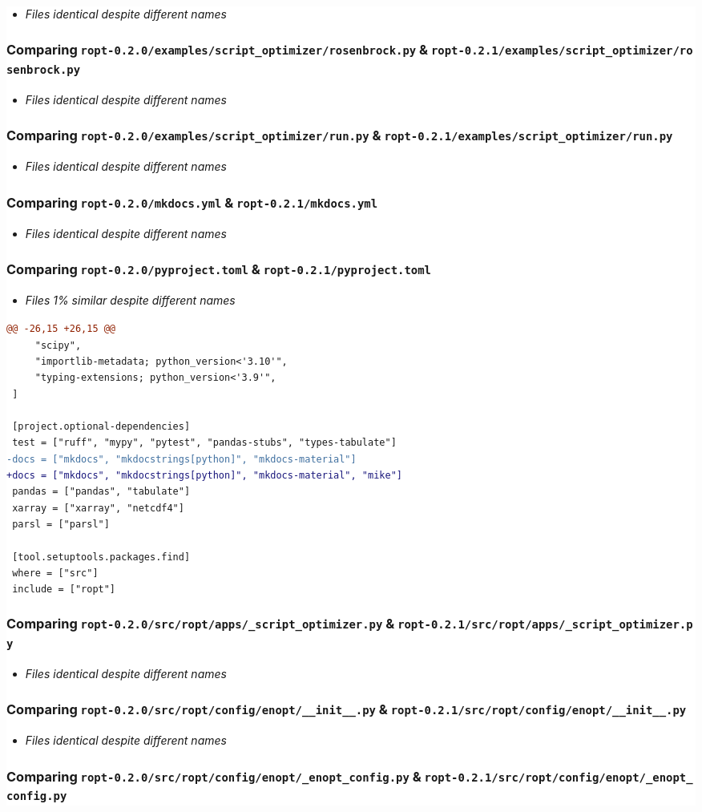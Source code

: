 * *Files identical despite different names*

### Comparing `ropt-0.2.0/examples/script_optimizer/rosenbrock.py` & `ropt-0.2.1/examples/script_optimizer/rosenbrock.py`

 * *Files identical despite different names*

### Comparing `ropt-0.2.0/examples/script_optimizer/run.py` & `ropt-0.2.1/examples/script_optimizer/run.py`

 * *Files identical despite different names*

### Comparing `ropt-0.2.0/mkdocs.yml` & `ropt-0.2.1/mkdocs.yml`

 * *Files identical despite different names*

### Comparing `ropt-0.2.0/pyproject.toml` & `ropt-0.2.1/pyproject.toml`

 * *Files 1% similar despite different names*

```diff
@@ -26,15 +26,15 @@
     "scipy",
     "importlib-metadata; python_version<'3.10'",
     "typing-extensions; python_version<'3.9'",
 ]
 
 [project.optional-dependencies]
 test = ["ruff", "mypy", "pytest", "pandas-stubs", "types-tabulate"]
-docs = ["mkdocs", "mkdocstrings[python]", "mkdocs-material"]
+docs = ["mkdocs", "mkdocstrings[python]", "mkdocs-material", "mike"]
 pandas = ["pandas", "tabulate"]
 xarray = ["xarray", "netcdf4"]
 parsl = ["parsl"]
 
 [tool.setuptools.packages.find]
 where = ["src"]
 include = ["ropt"]
```

### Comparing `ropt-0.2.0/src/ropt/apps/_script_optimizer.py` & `ropt-0.2.1/src/ropt/apps/_script_optimizer.py`

 * *Files identical despite different names*

### Comparing `ropt-0.2.0/src/ropt/config/enopt/__init__.py` & `ropt-0.2.1/src/ropt/config/enopt/__init__.py`

 * *Files identical despite different names*

### Comparing `ropt-0.2.0/src/ropt/config/enopt/_enopt_config.py` & `ropt-0.2.1/src/ropt/config/enopt/_enopt_config.py`
